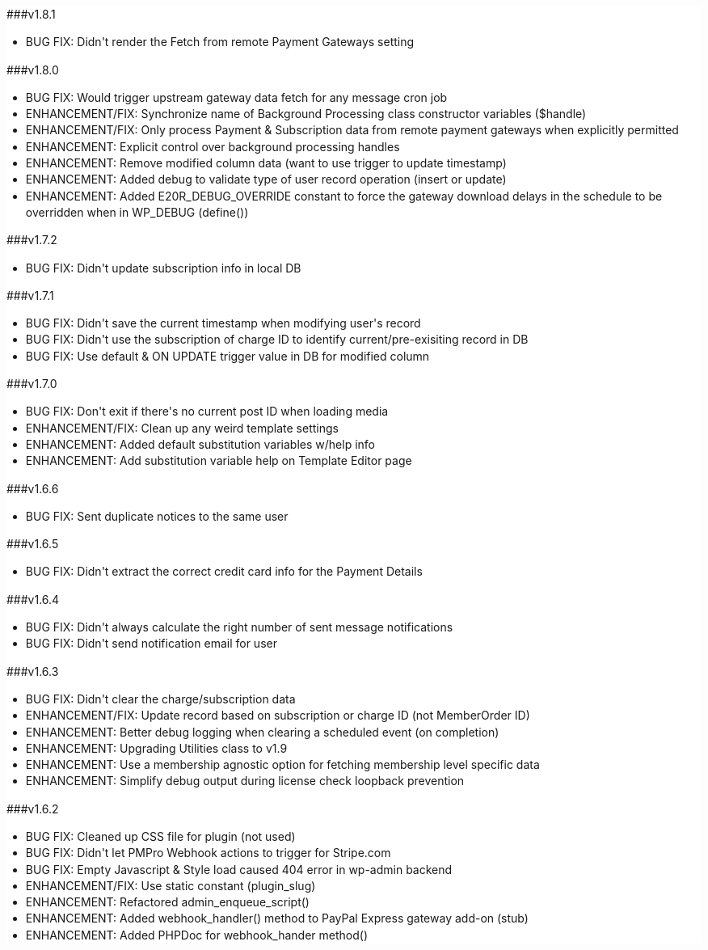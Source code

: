 ###v1.8.1

* BUG FIX: Didn't render the Fetch from remote Payment Gateways setting

###v1.8.0

* BUG FIX: Would trigger upstream gateway data fetch for any message cron job
* ENHANCEMENT/FIX: Synchronize name of Background Processing class constructor variables ($handle)
* ENHANCEMENT/FIX: Only process Payment & Subscription data from remote payment gateways when explicitly permitted
* ENHANCEMENT: Explicit control over background processing handles
* ENHANCEMENT: Remove modified column data (want to use trigger to update timestamp)
* ENHANCEMENT: Added debug to validate type of user record operation (insert or update)
* ENHANCEMENT: Added E20R_DEBUG_OVERRIDE constant to force the gateway download delays in the schedule to be overridden when in WP_DEBUG (define())


###v1.7.2

* BUG FIX: Didn't update subscription info in local DB

###v1.7.1

* BUG FIX: Didn't save the current timestamp when modifying user's record
* BUG FIX: Didn't use the subscription of charge ID to identify current/pre-exisiting record in DB
* BUG FIX: Use default & ON UPDATE trigger value in DB for modified column

###v1.7.0

* BUG FIX: Don't exit if there's no current post ID when loading media
* ENHANCEMENT/FIX: Clean up any weird template settings
* ENHANCEMENT: Added default substitution variables w/help info
* ENHANCEMENT: Add substitution variable help on Template Editor page

###v1.6.6

* BUG FIX: Sent duplicate notices to the same user

###v1.6.5

* BUG FIX: Didn't extract the correct credit card info for the Payment Details

###v1.6.4

* BUG FIX: Didn't always calculate the right number of sent message notifications
* BUG FIX: Didn't send notification email for user

###v1.6.3

* BUG FIX: Didn't clear the charge/subscription data
* ENHANCEMENT/FIX: Update record based on subscription or charge ID (not MemberOrder ID)
* ENHANCEMENT: Better debug logging when clearing a scheduled event (on completion)
* ENHANCEMENT: Upgrading Utilities class to v1.9
* ENHANCEMENT: Use a membership agnostic option for fetching membership level specific data
* ENHANCEMENT: Simplify debug output during license check loopback prevention



###v1.6.2

* BUG FIX: Cleaned up CSS file for plugin (not used)
* BUG FIX: Didn't let PMPro Webhook actions to trigger for Stripe.com
* BUG FIX: Empty Javascript & Style load caused 404 error in wp-admin backend
* ENHANCEMENT/FIX: Use static constant (plugin_slug)
* ENHANCEMENT: Refactored admin_enqueue_script()
* ENHANCEMENT: Added webhook_handler() method to PayPal Express gateway add-on (stub)
* ENHANCEMENT: Added PHPDoc for webhook_hander method() 
